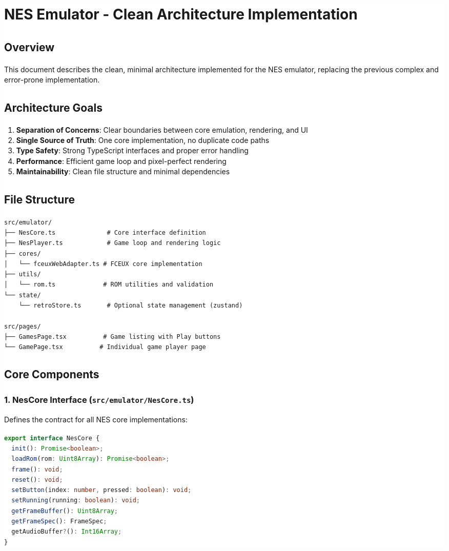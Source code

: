 # NES Emulator - Clean Architecture Implementation

## Overview

This document describes the clean, minimal architecture implemented for the NES emulator, replacing the previous complex and error-prone implementation.

## Architecture Goals

1. **Separation of Concerns**: Clear boundaries between core emulation, rendering, and UI
2. **Single Source of Truth**: One core implementation, no duplicate code paths
3. **Type Safety**: Strong TypeScript interfaces and proper error handling
4. **Performance**: Efficient game loop and pixel-perfect rendering
5. **Maintainability**: Clean file structure and minimal dependencies

## File Structure

```
src/emulator/
├── NesCore.ts              # Core interface definition
├── NesPlayer.ts            # Game loop and rendering logic
├── cores/
│   └── fceuxWebAdapter.ts # FCEUX core implementation
├── utils/
│   └── rom.ts             # ROM utilities and validation
└── state/
    └── retroStore.ts       # Optional state management (zustand)

src/pages/
├── GamesPage.tsx          # Game listing with Play buttons
└── GamePage.tsx          # Individual game player page
```

## Core Components

### 1. NesCore Interface (`src/emulator/NesCore.ts`)

Defines the contract for all NES core implementations:

```typescript
export interface NesCore {
  init(): Promise<boolean>;
  loadRom(rom: Uint8Array): Promise<boolean>;
  frame(): void;
  reset(): void;
  setButton(index: number, pressed: boolean): void;
  setRunning(running: boolean): void;
  getFrameBuffer(): Uint8Array;
  getFrameSpec(): FrameSpec;
  getAudioBuffer?(): Int16Array;
}
```
